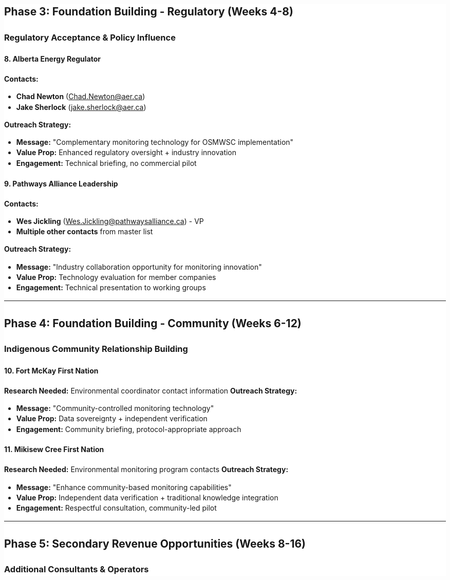 
## Phase 3: Foundation Building - Regulatory (Weeks 4-8)

### Regulatory Acceptance & Policy Influence

#### 8. Alberta Energy Regulator
**Contacts:**
- **Chad Newton** (Chad.Newton@aer.ca)
- **Jake Sherlock** (jake.sherlock@aer.ca)

**Outreach Strategy:**
- **Message:** "Complementary monitoring technology for OSMWSC implementation"
- **Value Prop:** Enhanced regulatory oversight + industry innovation
- **Engagement:** Technical briefing, no commercial pilot

#### 9. Pathways Alliance Leadership
**Contacts:**
- **Wes Jickling** (Wes.Jickling@pathwaysalliance.ca) - VP
- **Multiple other contacts** from master list

**Outreach Strategy:**
- **Message:** "Industry collaboration opportunity for monitoring innovation"
- **Value Prop:** Technology evaluation for member companies
- **Engagement:** Technical presentation to working groups

---

## Phase 4: Foundation Building - Community (Weeks 6-12)

### Indigenous Community Relationship Building

#### 10. Fort McKay First Nation
**Research Needed:** Environmental coordinator contact information
**Outreach Strategy:**
- **Message:** "Community-controlled monitoring technology"
- **Value Prop:** Data sovereignty + independent verification
- **Engagement:** Community briefing, protocol-appropriate approach

#### 11. Mikisew Cree First Nation  
**Research Needed:** Environmental monitoring program contacts
**Outreach Strategy:**
- **Message:** "Enhance community-based monitoring capabilities"
- **Value Prop:** Independent data verification + traditional knowledge integration
- **Engagement:** Respectful consultation, community-led pilot

---

## Phase 5: Secondary Revenue Opportunities (Weeks 8-16)

### Additional Consultants & Operators
